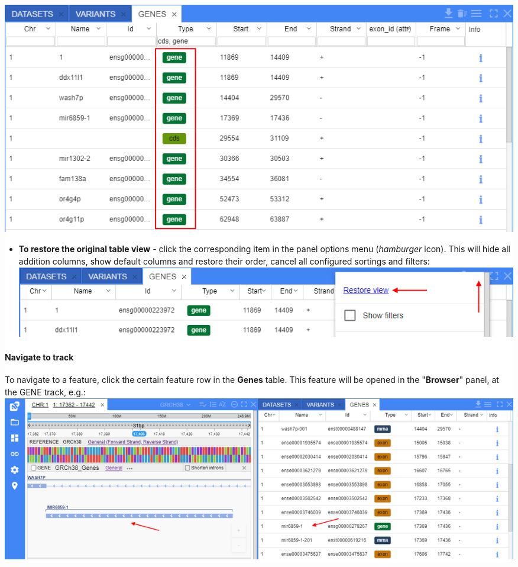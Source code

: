   ![NGB GUI](images/genes-10.png)
- **To restore the original table view** - click the corresponding item in the panel options menu (_hamburger_ icon). This will hide all addition columns, show default columns and restore their order, cancel all configured sortings and filters:  
  ![NGB GUI](images/genes-06.png)

#### Navigate to track

To navigate to a feature, click the certain feature row in the **Genes** table. This feature will be opened in the "**Browser**" panel, at the GENE track, e.g.:  
  ![NGB GUI](images/genes-11.png)
